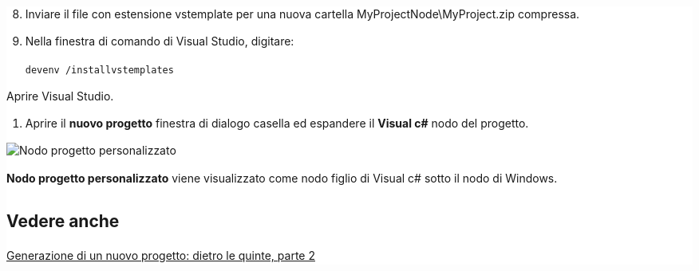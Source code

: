 8.  Inviare il file con estensione vstemplate per una nuova cartella MyProjectNode\MyProject.zip compressa.  
  
9. Nella finestra di comando di Visual Studio, digitare:  
  
    ```  
    devenv /installvstemplates  
    ```  
  
 Aprire Visual Studio.  
  
1.  Aprire il **nuovo progetto** finestra di dialogo casella ed espandere il **Visual c#** nodo del progetto.  
  
 ![Nodo progetto personalizzato](../../extensibility/internals/media/myprojectnode.png "nodo progetto personalizzato")  
  
 **Nodo progetto personalizzato** viene visualizzato come nodo figlio di Visual c# sotto il nodo di Windows.  
  
## <a name="see-also"></a>Vedere anche  
 [Generazione di un nuovo progetto: dietro le quinte, parte 2](../../extensibility/internals/new-project-generation-under-the-hood-part-two.md)